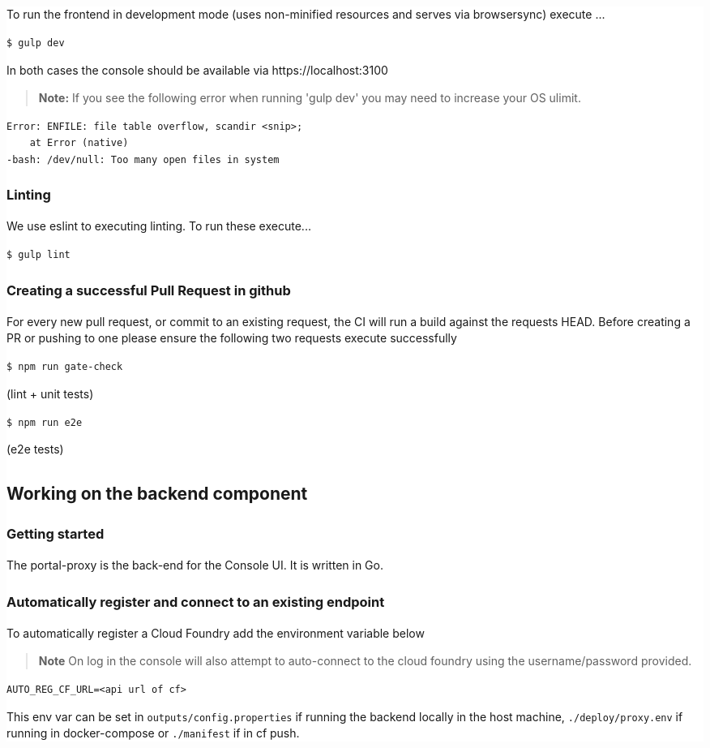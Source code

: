 To run the frontend in development mode (uses non-minified resources and serves via browsersync) execute ...
```
$ gulp dev
```

In both cases the console should be available via https://localhost:3100

> **Note:** If you see the following error when running 'gulp dev' you may need to increase your OS ulimit.
```
Error: ENFILE: file table overflow, scandir <snip>;
    at Error (native)
-bash: /dev/null: Too many open files in system
```

### Linting
We use eslint to executing linting. To run these execute...
```
$ gulp lint
```


### Creating a successful Pull Request in github
For every new pull request, or commit to an existing request, the CI will
run a build against the requests HEAD. Before creating a PR or pushing to
one please ensure the following two requests execute successfully

```
$ npm run gate-check
```
(lint + unit tests)

```
$ npm run e2e
```
(e2e tests)

## Working on the backend component

### Getting started

The portal-proxy is the back-end for the Console UI. It is written in Go.

### Automatically register and connect to an existing endpoint
To automatically register a Cloud Foundry add the environment variable below

> **Note** On log in the console will also attempt to auto-connect to the cloud foundry using 
           the username/password provided.

```
AUTO_REG_CF_URL=<api url of cf>
```

This env var can be set in `outputs/config.properties` if running the backend locally in the host machine, `./deploy/proxy.env` if running in docker-compose or `./manifest` if in cf push.
